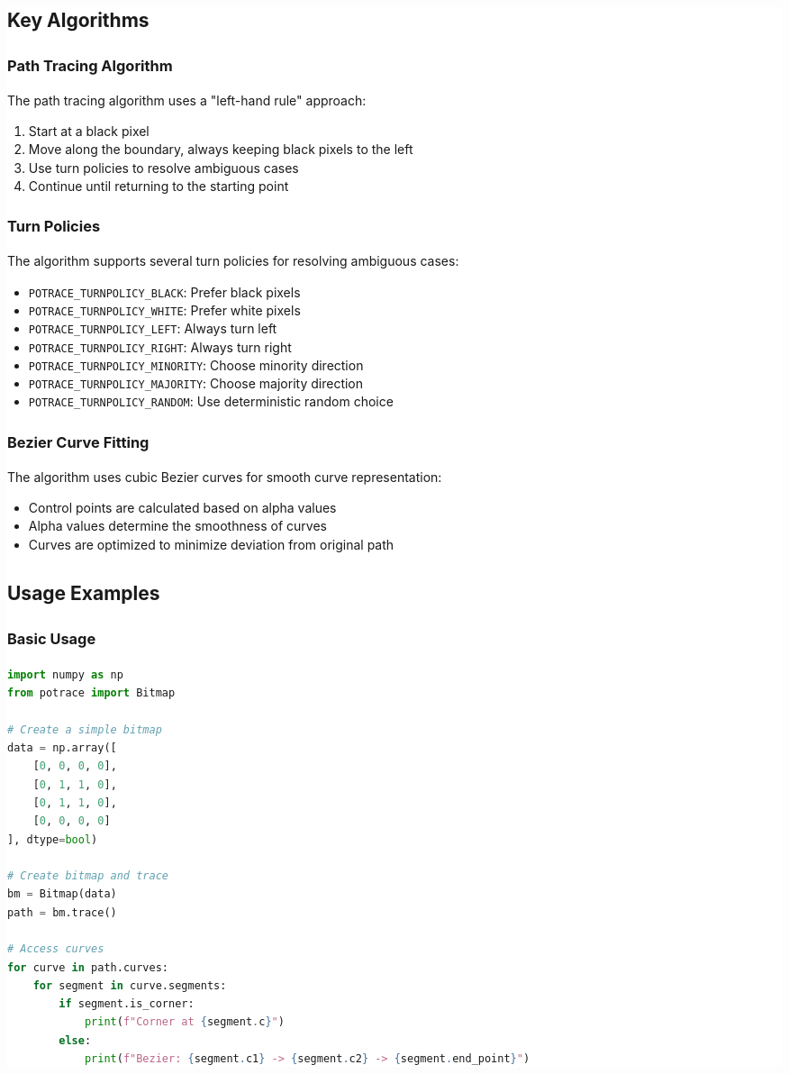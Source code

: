 ## Key Algorithms

### Path Tracing Algorithm
The path tracing algorithm uses a "left-hand rule" approach:
1. Start at a black pixel
2. Move along the boundary, always keeping black pixels to the left
3. Use turn policies to resolve ambiguous cases
4. Continue until returning to the starting point

### Turn Policies
The algorithm supports several turn policies for resolving ambiguous cases:
- `POTRACE_TURNPOLICY_BLACK`: Prefer black pixels
- `POTRACE_TURNPOLICY_WHITE`: Prefer white pixels
- `POTRACE_TURNPOLICY_LEFT`: Always turn left
- `POTRACE_TURNPOLICY_RIGHT`: Always turn right
- `POTRACE_TURNPOLICY_MINORITY`: Choose minority direction
- `POTRACE_TURNPOLICY_MAJORITY`: Choose majority direction
- `POTRACE_TURNPOLICY_RANDOM`: Use deterministic random choice

### Bezier Curve Fitting
The algorithm uses cubic Bezier curves for smooth curve representation:
- Control points are calculated based on alpha values
- Alpha values determine the smoothness of curves
- Curves are optimized to minimize deviation from original path

## Usage Examples

### Basic Usage
```python
import numpy as np
from potrace import Bitmap

# Create a simple bitmap
data = np.array([
    [0, 0, 0, 0],
    [0, 1, 1, 0],
    [0, 1, 1, 0],
    [0, 0, 0, 0]
], dtype=bool)

# Create bitmap and trace
bm = Bitmap(data)
path = bm.trace()

# Access curves
for curve in path.curves:
    for segment in curve.segments:
        if segment.is_corner:
            print(f"Corner at {segment.c}")
        else:
            print(f"Bezier: {segment.c1} -> {segment.c2} -> {segment.end_point}")
```
